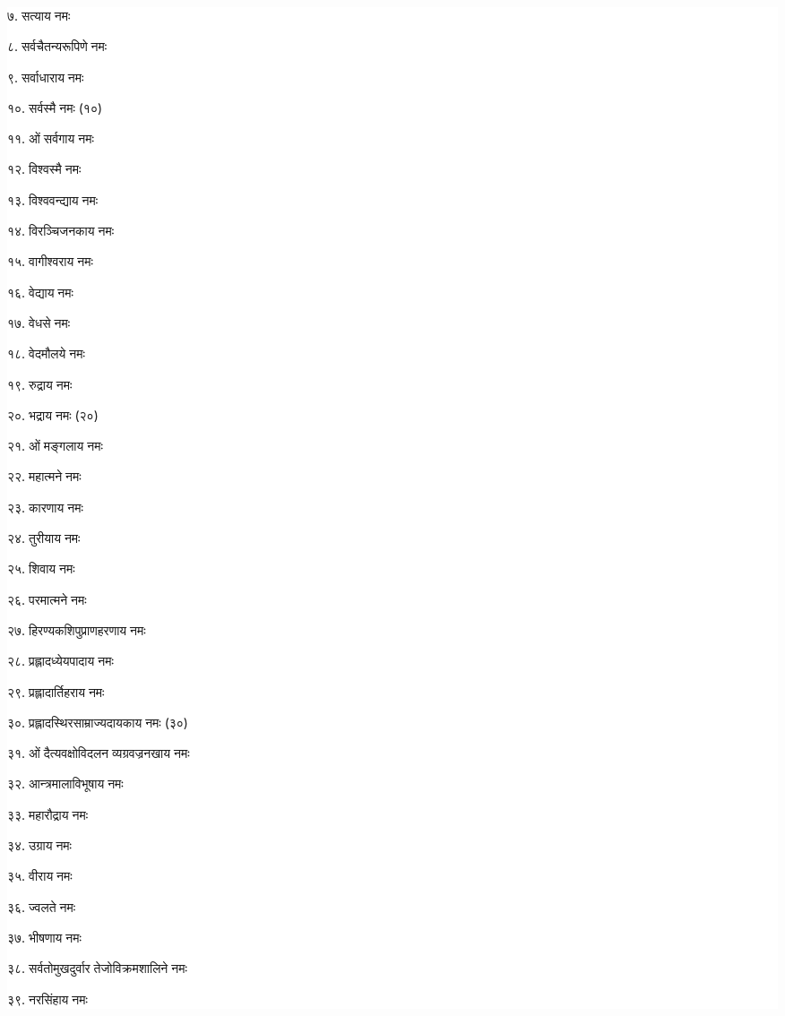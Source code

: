 ७. सत्याय नमः

८. सर्वचैतन्यरूपिणे नमः

९. सर्वाधाराय नमः

१०. सर्वस्मै नमः (१०)

११. ओं सर्वगाय नमः

१२. विश्वस्मै नमः

१३. विश्ववन्द्याय नमः

१४. विरञ्चिजनकाय नमः

१५. वागीश्वराय नमः

१६. वेद्याय नमः

१७. वेधसे नमः

१८. वेदमौलये नमः

१९. रुद्राय नमः

२०. भद्राय नमः (२०)

२१. ओं मङ्गलाय नमः

२२. महात्मने नमः

२३. कारणाय नमः

२४. तुरीयाय नमः

२५. शिवाय नमः

२६. परमात्मने नमः

२७. हिरण्यकशिपुप्राणहरणाय नमः

२८. प्रह्लादध्येयपादाय नमः

२९. प्रह्लादार्तिहराय नमः

३०. प्रह्लादस्थिरसाम्राज्यदायकाय नमः (३०)

३१. ओं दैत्यवक्षोविदलन व्यग्रवज्रनखाय नमः

३२. आन्त्रमालाविभूषाय नमः

३३. महारौद्राय नमः

३४. उग्राय नमः

३५. वीराय नमः

३६. ज्वलते नमः

३७. भीषणाय नमः

३८. सर्वतोमुखदुर्वार तेजोविक्रमशालिने नमः

३९. नरसिंहाय नमः
